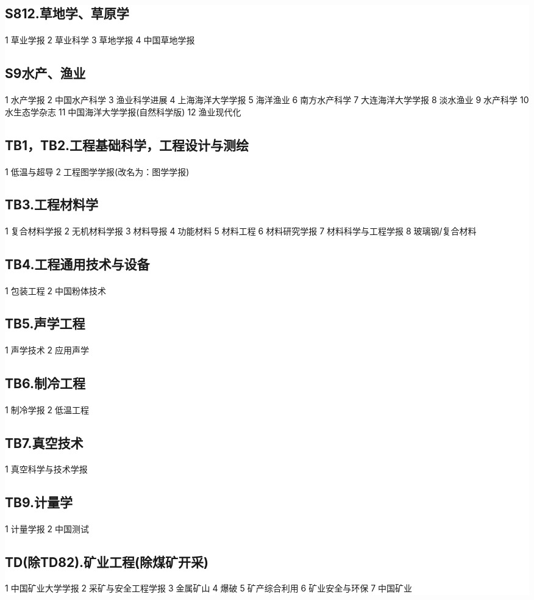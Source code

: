 ## S812.草地学、草原学
1	草业学报
2	草业科学
3	草地学报
4	中国草地学报
## S9水产、渔业
1	水产学报
2	中国水产科学
3	渔业科学进展
4	上海海洋大学学报
5	海洋渔业
6	南方水产科学
7	大连海洋大学学报
8	淡水渔业
9	水产科学
10	水生态学杂志
11	中国海洋大学学报(自然科学版)
12	渔业现代化
## TB1，TB2.工程基础科学，工程设计与测绘
1	低温与超导
2	工程图学学报(改名为：图学学报)
## TB3.工程材料学
1	复合材料学报
2	无机材料学报
3	材料导报
4	功能材料
5	材料工程
6	材料研究学报
7	材料科学与工程学报
8	玻璃钢/复合材料
## TB4.工程通用技术与设备
1	包装工程
2	中国粉体技术
## TB5.声学工程
1	声学技术
2	应用声学
## TB6.制冷工程
1	制冷学报
2	低温工程
## TB7.真空技术
1	真空科学与技术学报
## TB9.计量学
1	计量学报
2	中国测试
## TD(除TD82).矿业工程(除煤矿开采)
1	中国矿业大学学报
2	采矿与安全工程学报
3	金属矿山
4	爆破
5	矿产综合利用
6	矿业安全与环保
7	中国矿业